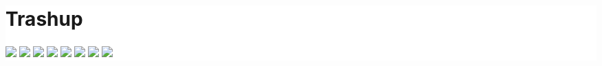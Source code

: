 # Trashup

<img width="100%" src="https://user-images.githubusercontent.com/73224548/97713754-972b9600-1b03-11eb-8985-a59ff42892e9.JPG">

<img width="100%" src="https://user-images.githubusercontent.com/73224548/97713779-9e52a400-1b03-11eb-972f-ea306b2b62a2.JPG">

<img width="100%" src="https://user-images.githubusercontent.com/73224548/97713812-a90d3900-1b03-11eb-9db0-cb4f890f893a.JPG">

<img width="100%" src="https://user-images.githubusercontent.com/73224548/97713820-ab6f9300-1b03-11eb-9315-1072667acb2a.JPG">

<img width="100%" src="https://user-images.githubusercontent.com/73224548/97713822-ae6a8380-1b03-11eb-9df7-a850c977380a.JPG">

<img width="100%" src="https://user-images.githubusercontent.com/73224548/97713837-b1fe0a80-1b03-11eb-9751-2ea8b892f8f6.JPG">

<img width="100%" src="https://user-images.githubusercontent.com/73224548/97713846-b4606480-1b03-11eb-9d1f-b397258ae3e5.JPG">

<img width="100%" src="https://user-images.githubusercontent.com/73224548/97713852-b62a2800-1b03-11eb-9940-25c73077c925.JPG">
